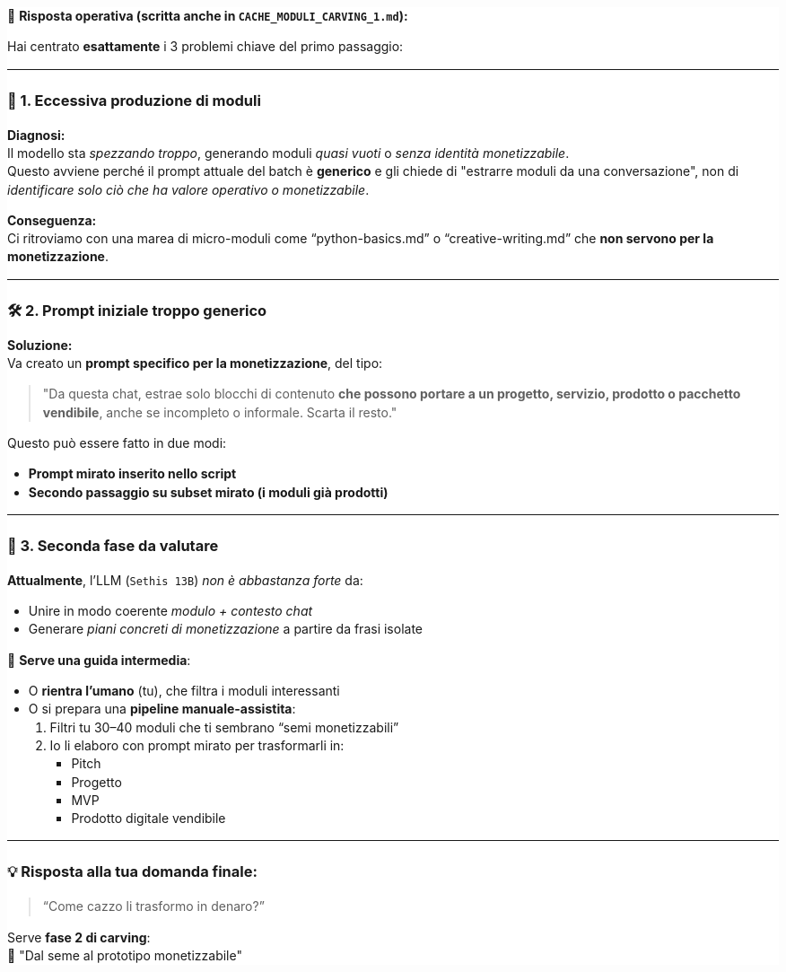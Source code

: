 🧭 **Risposta operativa (scritta anche in `CACHE_MODULI_CARVING_1.md`):**

Hai centrato **esattamente** i 3 problemi chiave del primo passaggio:

---

### 🧩 1. Eccessiva produzione di moduli
**Diagnosi:**  
Il modello sta *spezzando troppo*, generando moduli *quasi vuoti* o *senza identità monetizzabile*.  
Questo avviene perché il prompt attuale del batch è **generico** e gli chiede di "estrarre moduli da una conversazione", non di *identificare solo ciò che ha valore operativo o monetizzabile*.

**Conseguenza:**  
Ci ritroviamo con una marea di micro-moduli come “python-basics.md” o “creative-writing.md” che **non servono per la monetizzazione**.

---

### 🛠️ 2. Prompt iniziale troppo generico
**Soluzione:**  
Va creato un **prompt specifico per la monetizzazione**, del tipo:

> "Da questa chat, estrae solo blocchi di contenuto **che possono portare a un progetto, servizio, prodotto o pacchetto vendibile**, anche se incompleto o informale. Scarta il resto."

Questo può essere fatto in due modi:
- **Prompt mirato inserito nello script**
- **Secondo passaggio su subset mirato (i moduli già prodotti)**

---

### 🧪 3. Seconda fase da valutare
**Attualmente**, l’LLM (`Sethis 13B`) *non è abbastanza forte* da:
- Unire in modo coerente *modulo + contesto chat*
- Generare *piani concreti di monetizzazione* a partire da frasi isolate

🔧 **Serve una guida intermedia**:
- O **rientra l’umano** (tu), che filtra i moduli interessanti
- O si prepara una **pipeline manuale-assistita**:
   1. Filtri tu 30–40 moduli che ti sembrano “semi monetizzabili”
   2. Io li elaboro con prompt mirato per trasformarli in:
      - Pitch
      - Progetto
      - MVP
      - Prodotto digitale vendibile

---

### 💡 Risposta alla tua domanda finale:
> “Come cazzo li trasformo in denaro?”

Serve **fase 2 di carving**:  
🔁 "Dal seme al prototipo monetizzabile"
